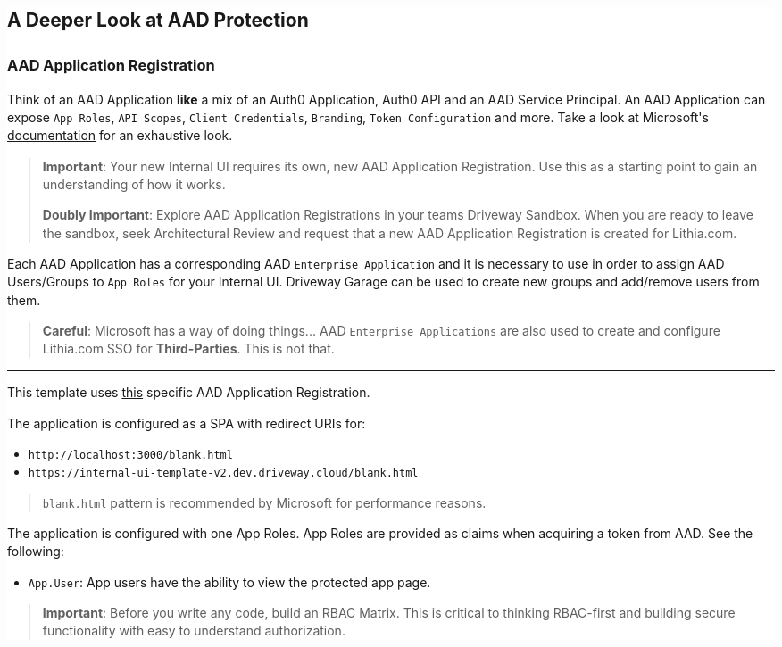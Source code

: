 ## A Deeper Look at AAD Protection

### AAD Application Registration

Think of an AAD Application **like** a mix of an Auth0 Application, Auth0 API
and an AAD Service Principal. An AAD Application can expose `App Roles`, `API
Scopes`, `Client Credentials`, `Branding`, `Token Configuration` and more. Take
a look at Microsoft's
[documentation](https://docs.microsoft.com/en-us/azure/active-directory/develop/active-directory-how-applications-are-added)
for an exhaustive look.

> **Important**: Your new Internal UI requires its own, new AAD Application
> Registration. Use this as a starting point to gain an understanding of how it
> works.
>
> **Doubly Important**: Explore AAD Application Registrations in your teams
> Driveway Sandbox. When you are ready to leave the sandbox, seek Architectural
> Review and request that a new AAD Application Registration is created for
> Lithia.com.

Each AAD Application has a corresponding AAD `Enterprise Application` and it is
necessary to use in order to assign AAD Users/Groups to `App Roles` for your
Internal UI. Driveway Garage can be used to create new groups and add/remove
users from them.

> **Careful**: Microsoft has a way of doing things... AAD `Enterprise
> Applications` are also used to create and configure Lithia.com SSO for
> **Third-Parties**. This is not that.

---

This template uses
[this](https://portal.azure.com/#blade/Microsoft_AAD_RegisteredApps/ApplicationMenuBlade/Overview/quickStartType//sourceType/Microsoft_AAD_IAM/appId/6cb0ec3f-c07f-4815-9294-d340cd3c4f0c/objectId/d95978bf-2b89-4c1c-8a0a-43ba59716a34/isMSAApp//defaultBlade/Overview/appSignInAudience/AzureADMyOrg/servicePrincipalCreated/true)
specific AAD Application Registration.

The application is configured as a SPA with redirect URIs for:

- `http://localhost:3000/blank.html`
- `https://internal-ui-template-v2.dev.driveway.cloud/blank.html`

> `blank.html` pattern is recommended by Microsoft for performance reasons.

The application is configured with one App Roles. App Roles are provided as
claims when acquiring a token from AAD. See the following:

- `App.User`: App users have the ability to view the protected app page.

> **Important**: Before you write any code, build an RBAC Matrix. This is
> critical to thinking RBAC-first and building secure functionality with easy to
> understand authorization.

